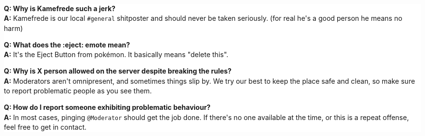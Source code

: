 **Q: Why is Kamefrede such a jerk?**  
**A:** Kamefrede is our local `#general` shitposter and should never be taken seriously. (for real he's a good person he means no harm)

**Q: What does the :eject: emote mean?**  
**A:** It's the Eject Button from pokémon. It basically means "delete this".

**Q: Why is X person allowed on the server despite breaking the rules?**  
**A:** Moderators aren't omnipresent, and sometimes things slip by. We try our best to keep the place safe and clean, so make sure to report problematic people as you see them.

**Q: How do I report someone exhibiting problematic behaviour?**  
**A:** In most cases, pinging `@Moderator` should get the job done. If there's no one available at the time, or this is a repeat offense,  feel free to get in contact.
